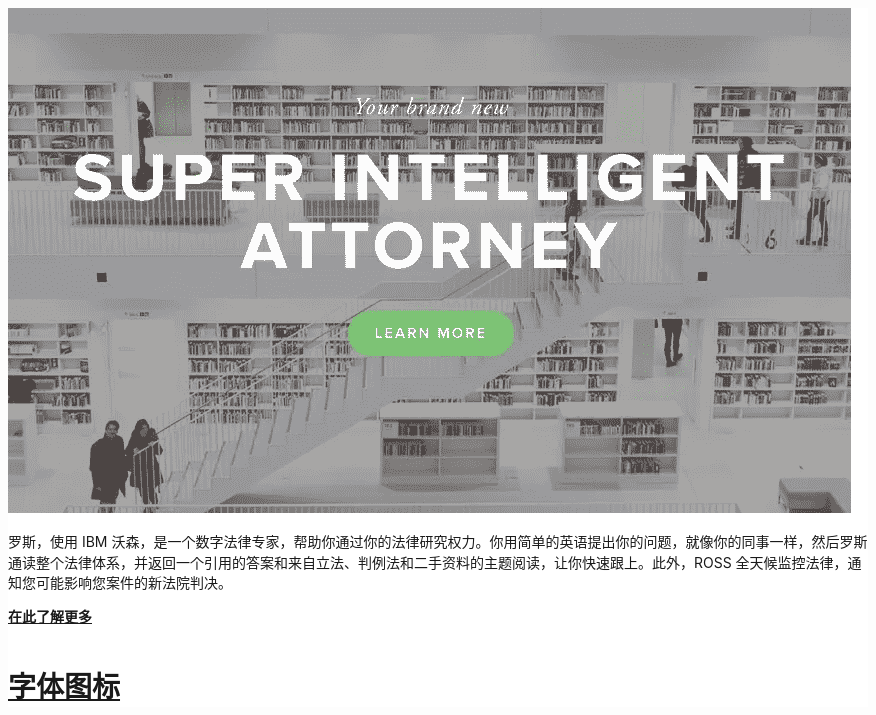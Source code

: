![](img/13cc88fbe19ecb622f2ae2de4686cee8.png)

罗斯，使用 IBM 沃森，是一个数字法律专家，帮助你通过你的法律研究权力。你用简单的英语提出你的问题，就像你的同事一样，然后罗斯通读整个法律体系，并返回一个引用的答案和来自立法、判例法和二手资料的主题阅读，让你快速跟上。此外，ROSS 全天候监控法律，通知您可能影响您案件的新法院判决。

[**在此了解更多**](http://www.rossintelligence.com/)

# [字体图标](https://fonticons.com/?)

